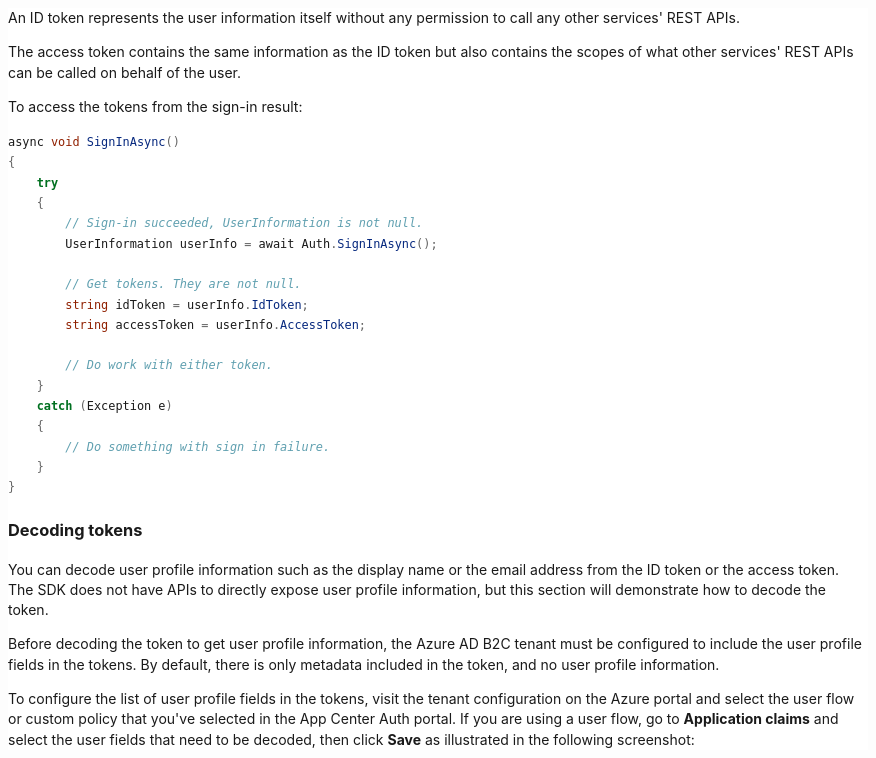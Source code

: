  An ID token represents the user information itself without any permission to call any other services' REST APIs.

 The access token contains the same information as the ID token but also contains the scopes of what other services' REST APIs can be called on behalf of the user.

 To access the tokens from the sign-in result: 

```csharp
async void SignInAsync() 
{
    try 
    {
        // Sign-in succeeded, UserInformation is not null.
        UserInformation userInfo = await Auth.SignInAsync();

        // Get tokens. They are not null.
        string idToken = userInfo.IdToken;
        string accessToken = userInfo.AccessToken;

        // Do work with either token.
    } 
    catch (Exception e) 
    {
        // Do something with sign in failure.
    }
}
```

### Decoding tokens

You can decode user profile information such as the display name or the email address from the ID token or the access token. The SDK does not have APIs to directly expose user profile information, but this section will demonstrate how to decode the token.

Before decoding the token to get user profile information, the Azure AD B2C tenant must be configured to include the user profile fields in the tokens. By default, there is only metadata included in the token, and no user profile information.

To configure the list of user profile fields in the tokens, visit the tenant configuration on the Azure portal and select the user flow or custom policy that you've selected in the App Center Auth portal. If you are using a user flow, go to **Application claims** and select the user fields that need to be decoded, then click **Save** as illustrated in the following screenshot:
